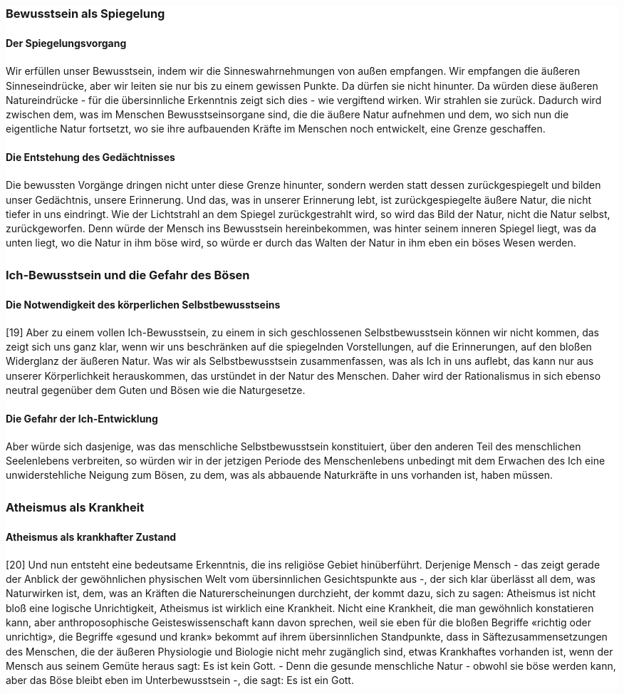 ### Bewusstsein als Spiegelung

#### Der Spiegelungsvorgang

Wir erfüllen unser Bewusstsein, indem wir die Sinneswahrnehmungen von außen empfangen. Wir empfangen die äußeren Sinneseindrücke, aber wir leiten sie nur bis zu einem gewissen Punkte. Da dürfen sie nicht hinunter. Da würden diese äußeren Natureindrücke - für die übersinnliche Erkenntnis zeigt sich dies - wie vergiftend wirken. Wir strahlen sie zurück. Dadurch wird zwischen dem, was im Menschen Bewusstseinsorgane sind, die die äußere Natur aufnehmen und dem, wo sich nun die eigentliche Natur fortsetzt, wo sie ihre aufbauenden Kräfte im Menschen noch entwickelt, eine Grenze geschaffen.

#### Die Entstehung des Gedächtnisses

Die bewussten Vorgänge dringen nicht unter diese Grenze hinunter, sondern werden statt dessen zurückgespiegelt und bilden unser Gedächtnis, unsere Erinnerung. Und das, was in unserer Erinnerung lebt, ist zurückgespiegelte äußere Natur, die nicht tiefer in uns eindringt. Wie der Lichtstrahl an dem Spiegel zurückgestrahlt wird, so wird das Bild der Natur, nicht die Natur selbst, zurückgeworfen. Denn würde der Mensch ins Bewusstsein hereinbekommen, was hinter seinem inneren Spiegel liegt, was da unten liegt, wo die Natur in ihm böse wird, so würde er durch das Walten der Natur in ihm eben ein böses Wesen werden.

### Ich-Bewusstsein und die Gefahr des Bösen

#### Die Notwendigkeit des körperlichen Selbstbewusstseins

[19] Aber zu einem vollen Ich-Bewusstsein, zu einem in sich geschlossenen Selbstbewusstsein können wir nicht kommen, das zeigt sich uns ganz klar, wenn wir uns beschränken auf die spiegelnden Vorstellungen, auf die Erinnerungen, auf den bloßen Widerglanz der äußeren Natur. Was wir als Selbstbewusstsein zusammenfassen, was als Ich in uns auflebt, das kann nur aus unserer Körperlichkeit herauskommen, das urstündet in der Natur des Menschen. Daher wird der Rationalismus in sich ebenso neutral gegenüber dem Guten und Bösen wie die Naturgesetze.

#### Die Gefahr der Ich-Entwicklung

Aber würde sich dasjenige, was das menschliche Selbstbewusstsein konstituiert, über den anderen Teil des menschlichen Seelenlebens verbreiten, so würden wir in der jetzigen Periode des Menschenlebens unbedingt mit dem Erwachen des Ich eine unwiderstehliche Neigung zum Bösen, zu dem, was als abbauende Naturkräfte in uns vorhanden ist, haben müssen.

### Atheismus als Krankheit

#### Atheismus als krankhafter Zustand

[20] Und nun entsteht eine bedeutsame Erkenntnis, die ins religiöse Gebiet hinüberführt. Derjenige Mensch - das zeigt gerade der Anblick der gewöhnlichen physischen Welt vom übersinnlichen Gesichtspunkte aus -, der sich klar überlässt all dem, was Naturwirken ist, dem, was an Kräften die Naturerscheinungen durchzieht, der kommt dazu, sich zu sagen: Atheismus ist nicht bloß eine logische Unrichtigkeit, Atheismus ist wirklich eine Krankheit. Nicht eine Krankheit, die man gewöhnlich konstatieren kann, aber anthroposophische Geisteswissenschaft kann davon sprechen, weil sie eben für die bloßen Begriffe «richtig oder unrichtig», die Begriffe «gesund und krank» bekommt auf ihrem übersinnlichen Standpunkte, dass in Säftezusammensetzungen des Menschen, die der äußeren Physiologie und Biologie nicht mehr zugänglich sind, etwas Krankhaftes vorhanden ist, wenn der Mensch aus seinem Gemüte heraus sagt: Es ist kein Gott. - Denn die gesunde menschliche Natur - obwohl sie böse werden kann, aber das Böse bleibt eben im Unterbewusstsein -, die sagt: Es ist ein Gott.
